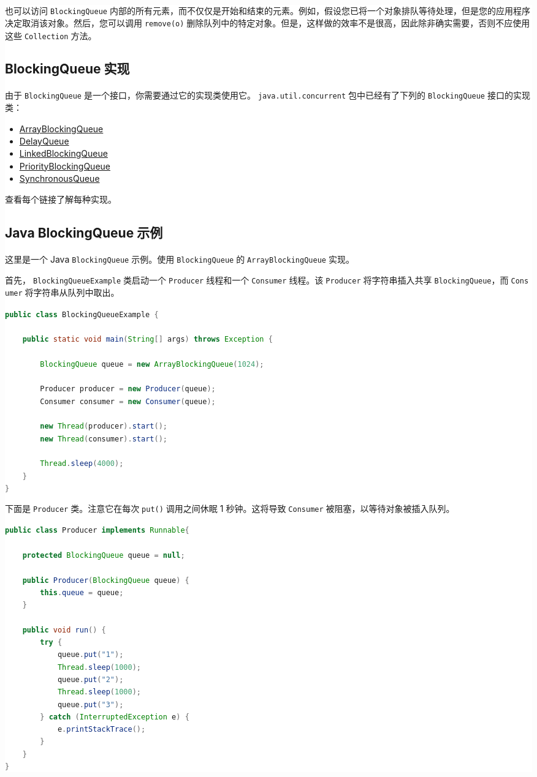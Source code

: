 也可以访问 `BlockingQueue` 内部的所有元素，而不仅仅是开始和结束的元素。例如，假设您已将一个对象排队等待处理，但是您的应用程序决定取消该对象。然后，您可以调用  `remove(o)` 删除队列中的特定对象。但是，这样做的效率不是很高，因此除非确实需要，否则不应使用这些 `Collection` 方法。

## BlockingQueue 实现

由于 `BlockingQueue` 是一个接口，你需要通过它的实现类使用它。 `java.util.concurrent` 包中已经有了下列的 `BlockingQueue` 接口的实现类：

- [ArrayBlockingQueue](http://tutorials.jenkov.com/java-util-concurrent/arrayblockingqueue.html)
- [DelayQueue](http://tutorials.jenkov.com/java-util-concurrent/delayqueue.html)
- [LinkedBlockingQueue](http://tutorials.jenkov.com/java-util-concurrent/linkedblockingqueue.html)
- [PriorityBlockingQueue](http://tutorials.jenkov.com/java-util-concurrent/priorityblockingqueue.html)
- [SynchronousQueue](http://tutorials.jenkov.com/java-util-concurrent/synchronousqueue.html)

查看每个链接了解每种实现。

## Java BlockingQueue 示例

这里是一个 Java `BlockingQueue` 示例。使用 `BlockingQueue` 的 `ArrayBlockingQueue` 实现。

首先， `BlockingQueueExample` 类启动一个 `Producer` 线程和一个 `Consumer` 线程。该 `Producer` 将字符串插入共享 `BlockingQueue`，而 `Consumer` 将字符串从队列中取出。

```java
public class BlockingQueueExample {

    public static void main(String[] args) throws Exception {

        BlockingQueue queue = new ArrayBlockingQueue(1024);

        Producer producer = new Producer(queue);
        Consumer consumer = new Consumer(queue);

        new Thread(producer).start();
        new Thread(consumer).start();

        Thread.sleep(4000);
    }
}
```

下面是 `Producer` 类。注意它在每次 `put()` 调用之间休眠 1 秒钟。这将导致 `Consumer` 被阻塞，以等待对象被插入队列。

```java
public class Producer implements Runnable{

    protected BlockingQueue queue = null;

    public Producer(BlockingQueue queue) {
        this.queue = queue;
    }

    public void run() {
        try {
            queue.put("1");
            Thread.sleep(1000);
            queue.put("2");
            Thread.sleep(1000);
            queue.put("3");
        } catch (InterruptedException e) {
            e.printStackTrace();
        }
    }
}
```
